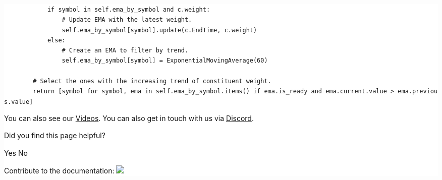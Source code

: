 ```
            if symbol in self.ema_by_symbol and c.weight:
                # Update EMA with the latest weight.
                self.ema_by_symbol[symbol].update(c.EndTime, c.weight)
            else:
                # Create an EMA to filter by trend.
                self.ema_by_symbol[symbol] = ExponentialMovingAverage(60)

        # Select the ones with the increasing trend of constituent weight.
        return [symbol for symbol, ema in self.ema_by_symbol.items() if ema.is_ready and ema.current.value > ema.previous.value]
```

You can also see our
[Videos](https://www.youtube.com/user/QuantConnect/videos).
You can also get in touch with us via [Discord](https://www.quantconnect.com/discord).


Did you find this page helpful?

Yes No

Contribute to the documentation: [![](https://cdn.quantconnect.com/i/tu/docs_github_icon_rev0.png)](https://github.com/QuantConnect/Documentation/tree/master/03%20Writing%20Algorithms/34%20Algorithm%20Framework/02%20Universe%20Selection/05%20ETF%20Constituents%20Universes)